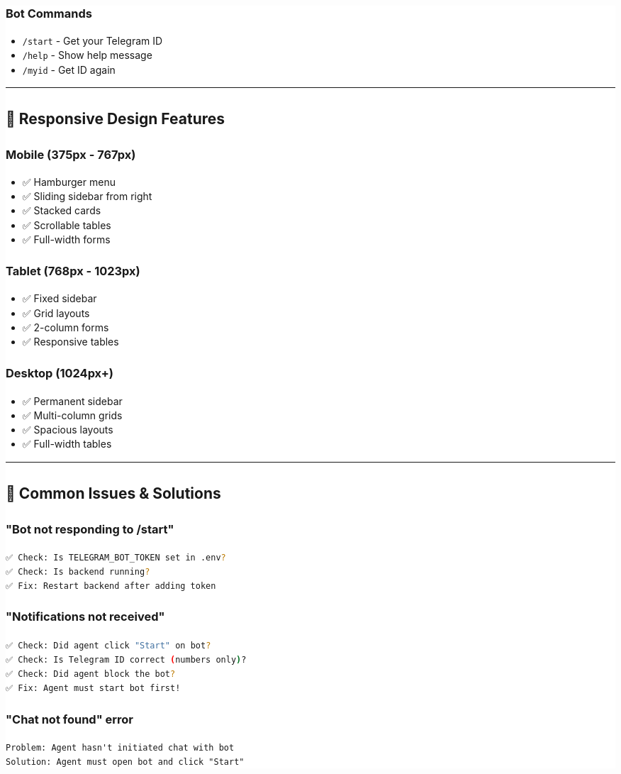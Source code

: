 ### Bot Commands
- `/start` - Get your Telegram ID
- `/help` - Show help message
- `/myid` - Get ID again

---

## 📱 Responsive Design Features

### Mobile (375px - 767px)
- ✅ Hamburger menu
- ✅ Sliding sidebar from right
- ✅ Stacked cards
- ✅ Scrollable tables
- ✅ Full-width forms

### Tablet (768px - 1023px)
- ✅ Fixed sidebar
- ✅ Grid layouts
- ✅ 2-column forms
- ✅ Responsive tables

### Desktop (1024px+)
- ✅ Permanent sidebar
- ✅ Multi-column grids
- ✅ Spacious layouts
- ✅ Full-width tables

---

## 🐛 Common Issues & Solutions

### "Bot not responding to /start"
```bash
✅ Check: Is TELEGRAM_BOT_TOKEN set in .env?
✅ Check: Is backend running?
✅ Fix: Restart backend after adding token
```

### "Notifications not received"
```bash
✅ Check: Did agent click "Start" on bot?
✅ Check: Is Telegram ID correct (numbers only)?
✅ Check: Did agent block the bot?
✅ Fix: Agent must start bot first!
```

### "Chat not found" error
```
Problem: Agent hasn't initiated chat with bot
Solution: Agent must open bot and click "Start"
```
